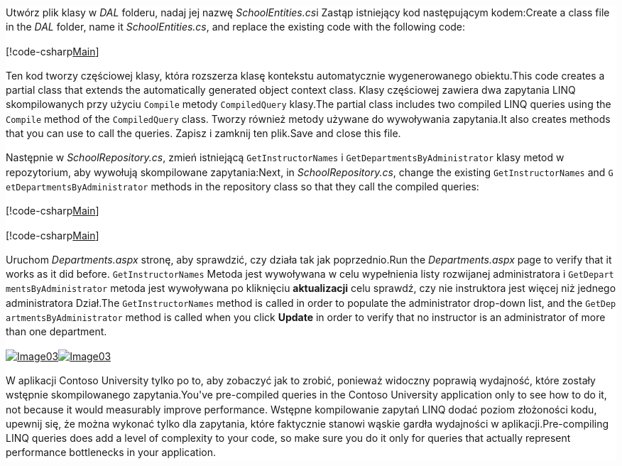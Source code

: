 <span data-ttu-id="4bc27-207">Utwórz plik klasy w *DAL* folderu, nadaj jej nazwę *SchoolEntities.cs*i Zastąp istniejący kod następującym kodem:</span><span class="sxs-lookup"><span data-stu-id="4bc27-207">Create a class file in the *DAL* folder, name it *SchoolEntities.cs*, and replace the existing code with the following code:</span></span>

[!code-csharp[Main](maximizing-performance-with-the-entity-framework-in-an-asp-net-web-application/samples/sample10.cs)]

<span data-ttu-id="4bc27-208">Ten kod tworzy częściowej klasy, która rozszerza klasę kontekstu automatycznie wygenerowanego obiektu.</span><span class="sxs-lookup"><span data-stu-id="4bc27-208">This code creates a partial class that extends the automatically generated object context class.</span></span> <span data-ttu-id="4bc27-209">Klasy częściowej zawiera dwa zapytania LINQ skompilowanych przy użyciu `Compile` metody `CompiledQuery` klasy.</span><span class="sxs-lookup"><span data-stu-id="4bc27-209">The partial class includes two compiled LINQ queries using the `Compile` method of the `CompiledQuery` class.</span></span> <span data-ttu-id="4bc27-210">Tworzy również metody używane do wywoływania zapytania.</span><span class="sxs-lookup"><span data-stu-id="4bc27-210">It also creates methods that you can use to call the queries.</span></span> <span data-ttu-id="4bc27-211">Zapisz i zamknij ten plik.</span><span class="sxs-lookup"><span data-stu-id="4bc27-211">Save and close this file.</span></span>

<span data-ttu-id="4bc27-212">Następnie w *SchoolRepository.cs*, zmień istniejącą `GetInstructorNames` i `GetDepartmentsByAdministrator` klasy metod w repozytorium, aby wywołują skompilowane zapytania:</span><span class="sxs-lookup"><span data-stu-id="4bc27-212">Next, in *SchoolRepository.cs*, change the existing `GetInstructorNames` and `GetDepartmentsByAdministrator` methods in the repository class so that they call the compiled queries:</span></span>

[!code-csharp[Main](maximizing-performance-with-the-entity-framework-in-an-asp-net-web-application/samples/sample11.cs)]

[!code-csharp[Main](maximizing-performance-with-the-entity-framework-in-an-asp-net-web-application/samples/sample12.cs)]

<span data-ttu-id="4bc27-213">Uruchom *Departments.aspx* stronę, aby sprawdzić, czy działa tak jak poprzednio.</span><span class="sxs-lookup"><span data-stu-id="4bc27-213">Run the *Departments.aspx* page to verify that it works as it did before.</span></span> <span data-ttu-id="4bc27-214">`GetInstructorNames` Metoda jest wywoływana w celu wypełnienia listy rozwijanej administratora i `GetDepartmentsByAdministrator` metoda jest wywoływana po kliknięciu **aktualizacji** celu sprawdź, czy nie instruktora jest więcej niż jednego administratora Dział.</span><span class="sxs-lookup"><span data-stu-id="4bc27-214">The `GetInstructorNames` method is called in order to populate the administrator drop-down list, and the `GetDepartmentsByAdministrator` method is called when you click **Update** in order to verify that no instructor is an administrator of more than one department.</span></span>

<span data-ttu-id="4bc27-215">[![Image03](maximizing-performance-with-the-entity-framework-in-an-asp-net-web-application/_static/image10.png)](maximizing-performance-with-the-entity-framework-in-an-asp-net-web-application/_static/image9.png)</span><span class="sxs-lookup"><span data-stu-id="4bc27-215">[![Image03](maximizing-performance-with-the-entity-framework-in-an-asp-net-web-application/_static/image10.png)](maximizing-performance-with-the-entity-framework-in-an-asp-net-web-application/_static/image9.png)</span></span>

<span data-ttu-id="4bc27-216">W aplikacji Contoso University tylko po to, aby zobaczyć jak to zrobić, ponieważ widoczny poprawią wydajność, które zostały wstępnie skompilowanego zapytania.</span><span class="sxs-lookup"><span data-stu-id="4bc27-216">You've pre-compiled queries in the Contoso University application only to see how to do it, not because it would measurably improve performance.</span></span> <span data-ttu-id="4bc27-217">Wstępne kompilowanie zapytań LINQ dodać poziom złożoności kodu, upewnij się, że można wykonać tylko dla zapytania, które faktycznie stanowi wąskie gardła wydajności w aplikacji.</span><span class="sxs-lookup"><span data-stu-id="4bc27-217">Pre-compiling LINQ queries does add a level of complexity to your code, so make sure you do it only for queries that actually represent performance bottlenecks in your application.</span></span>
